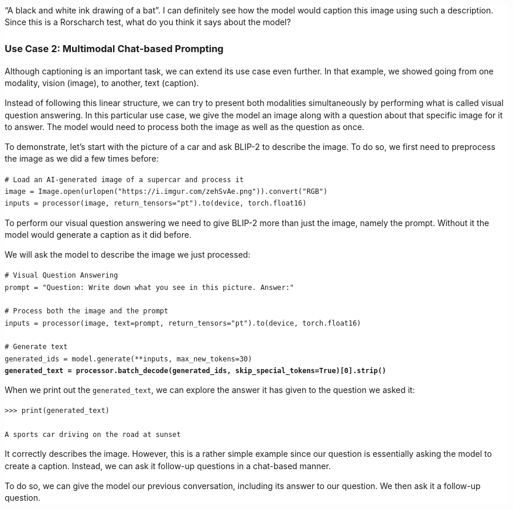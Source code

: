 “A black and white ink drawing of a bat”. I can definitely see how the model would caption this image using such a description. Since this is a Rorscharch test, what do you think it says about the model?

### Use Case 2: Multimodal Chat-based Prompting

Although captioning is an important task, we can extend its use case even further. In that example, we showed going from one modality, vision (image), to another, text (caption).

Instead of following this linear structure, we can try to present both modalities simultaneously by performing what is called visual question answering. In this particular use case, we give the model an image along with a question about that specific image for it to answer. The model would need to process both the image as well as the question as once.

To demonstrate, let’s start with the picture of a car and ask BLIP-2 to describe the image. To do so, we first need to preprocess the image as we did a few times before:

```
# Load an AI-generated image of a supercar and process it
image = Image.open(urlopen("https://i.imgur.com/zehSvAe.png")).convert("RGB")
inputs = processor(image, return_tensors="pt").to(device, torch.float16)
```

To perform our visual question answering we need to give BLIP-2 more than just the image, namely the prompt. Without it the model would generate a caption as it did before.

We will ask the model to describe the image we just processed:

<pre><code># Visual Question Answering
prompt = "Question: Write down what you see in this picture. Answer:"
 
# Process both the image and the prompt
inputs = processor(image, text=prompt, return_tensors="pt").to(device, torch.float16)
 
# Generate text
generated_ids = model.generate(**inputs, max_new_tokens=30)
<strong>generated_text = processor.batch_decode(generated_ids, skip_special_tokens=True)[0].strip()
</strong></code></pre>

When we print out the `generated_text`, we can explore the answer it has given to the question we asked it:

```
>>> print(generated_text)
 
A sports car driving on the road at sunset
```

It correctly describes the image. However, this is a rather simple example since our question is essentially asking the model to create a caption. Instead, we can ask it follow-up questions in a chat-based manner.

To do so, we can give the model our previous conversation, including its answer to our question. We then ask it a follow-up question.
